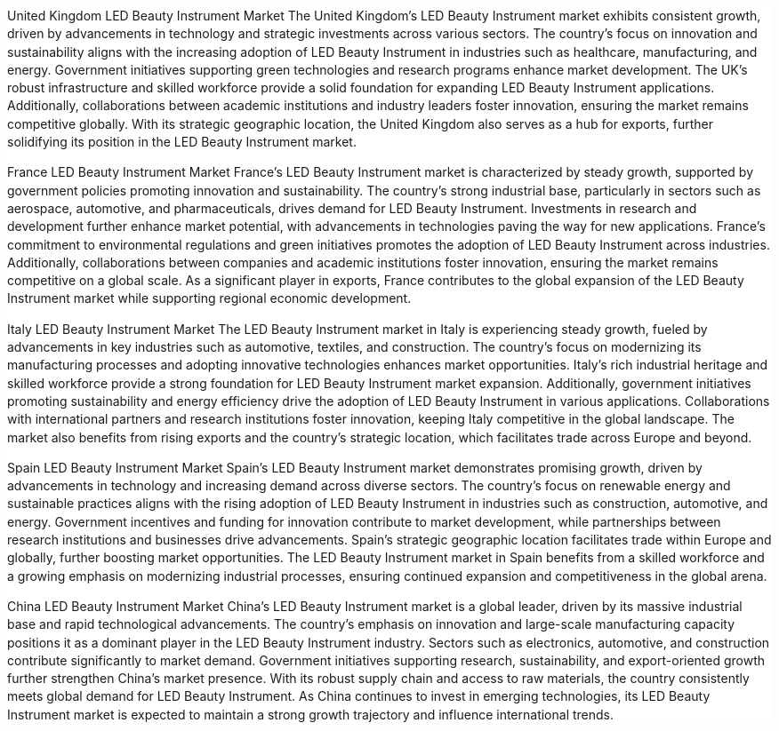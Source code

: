 United Kingdom LED Beauty Instrument Market
The United Kingdom’s LED Beauty Instrument market exhibits consistent growth, driven by advancements in technology and strategic investments across various sectors. The country’s focus on innovation and sustainability aligns with the increasing adoption of LED Beauty Instrument in industries such as healthcare, manufacturing, and energy. Government initiatives supporting green technologies and research programs enhance market development. The UK’s robust infrastructure and skilled workforce provide a solid foundation for expanding LED Beauty Instrument applications. Additionally, collaborations between academic institutions and industry leaders foster innovation, ensuring the market remains competitive globally. With its strategic geographic location, the United Kingdom also serves as a hub for exports, further solidifying its position in the LED Beauty Instrument market.

France LED Beauty Instrument Market
France’s LED Beauty Instrument market is characterized by steady growth, supported by government policies promoting innovation and sustainability. The country’s strong industrial base, particularly in sectors such as aerospace, automotive, and pharmaceuticals, drives demand for LED Beauty Instrument. Investments in research and development further enhance market potential, with advancements in technologies paving the way for new applications. France’s commitment to environmental regulations and green initiatives promotes the adoption of LED Beauty Instrument across industries. Additionally, collaborations between companies and academic institutions foster innovation, ensuring the market remains competitive on a global scale. As a significant player in exports, France contributes to the global expansion of the LED Beauty Instrument market while supporting regional economic development.

Italy LED Beauty Instrument Market
The LED Beauty Instrument market in Italy is experiencing steady growth, fueled by advancements in key industries such as automotive, textiles, and construction. The country’s focus on modernizing its manufacturing processes and adopting innovative technologies enhances market opportunities. Italy’s rich industrial heritage and skilled workforce provide a strong foundation for LED Beauty Instrument market expansion. Additionally, government initiatives promoting sustainability and energy efficiency drive the adoption of LED Beauty Instrument in various applications. Collaborations with international partners and research institutions foster innovation, keeping Italy competitive in the global landscape. The market also benefits from rising exports and the country’s strategic location, which facilitates trade across Europe and beyond.

Spain LED Beauty Instrument Market
Spain’s LED Beauty Instrument market demonstrates promising growth, driven by advancements in technology and increasing demand across diverse sectors. The country’s focus on renewable energy and sustainable practices aligns with the rising adoption of LED Beauty Instrument in industries such as construction, automotive, and energy. Government incentives and funding for innovation contribute to market development, while partnerships between research institutions and businesses drive advancements. Spain’s strategic geographic location facilitates trade within Europe and globally, further boosting market opportunities. The LED Beauty Instrument market in Spain benefits from a skilled workforce and a growing emphasis on modernizing industrial processes, ensuring continued expansion and competitiveness in the global arena.

China LED Beauty Instrument Market
China’s LED Beauty Instrument market is a global leader, driven by its massive industrial base and rapid technological advancements. The country’s emphasis on innovation and large-scale manufacturing capacity positions it as a dominant player in the LED Beauty Instrument industry. Sectors such as electronics, automotive, and construction contribute significantly to market demand. Government initiatives supporting research, sustainability, and export-oriented growth further strengthen China’s market presence. With its robust supply chain and access to raw materials, the country consistently meets global demand for LED Beauty Instrument. As China continues to invest in emerging technologies, its LED Beauty Instrument market is expected to maintain a strong growth trajectory and influence international trends.
